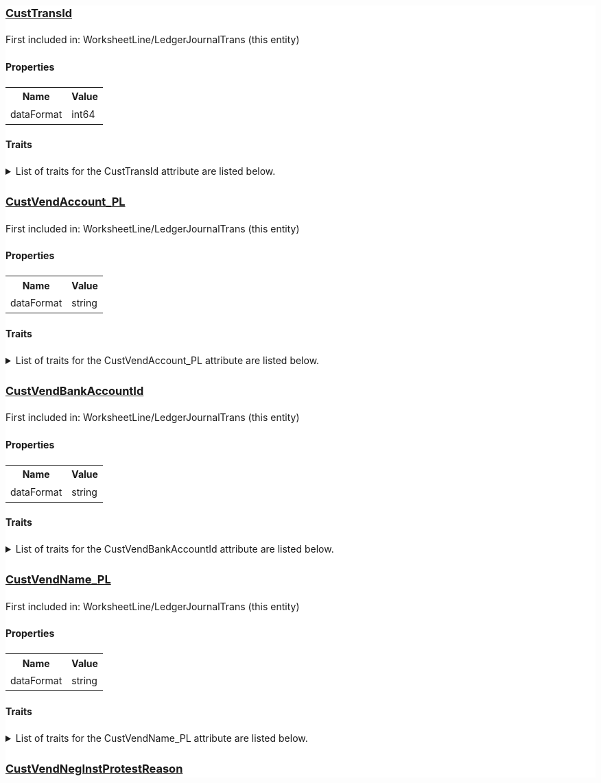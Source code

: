 ### <a href=#CustTransId name="CustTransId">CustTransId</a>

First included in: WorksheetLine/LedgerJournalTrans (this entity)  

#### Properties

<table><tr><th>Name</th><th>Value</th></tr><tr><td>dataFormat</td><td>int64</td></tr></table>

#### Traits

<details><summary>List of traits for the CustTransId attribute are listed below.</summary></details>

### <a href=#CustVendAccount_PL name="CustVendAccount_PL">CustVendAccount_PL</a>

First included in: WorksheetLine/LedgerJournalTrans (this entity)  

#### Properties

<table><tr><th>Name</th><th>Value</th></tr><tr><td>dataFormat</td><td>string</td></tr></table>

#### Traits

<details><summary>List of traits for the CustVendAccount_PL attribute are listed below.</summary></details>

### <a href=#CustVendBankAccountId name="CustVendBankAccountId">CustVendBankAccountId</a>

First included in: WorksheetLine/LedgerJournalTrans (this entity)  

#### Properties

<table><tr><th>Name</th><th>Value</th></tr><tr><td>dataFormat</td><td>string</td></tr></table>

#### Traits

<details><summary>List of traits for the CustVendBankAccountId attribute are listed below.</summary></details>

### <a href=#CustVendName_PL name="CustVendName_PL">CustVendName_PL</a>

First included in: WorksheetLine/LedgerJournalTrans (this entity)  

#### Properties

<table><tr><th>Name</th><th>Value</th></tr><tr><td>dataFormat</td><td>string</td></tr></table>

#### Traits

<details><summary>List of traits for the CustVendName_PL attribute are listed below.</summary></details>

### <a href=#CustVendNegInstProtestReason name="CustVendNegInstProtestReason">CustVendNegInstProtestReason</a>
